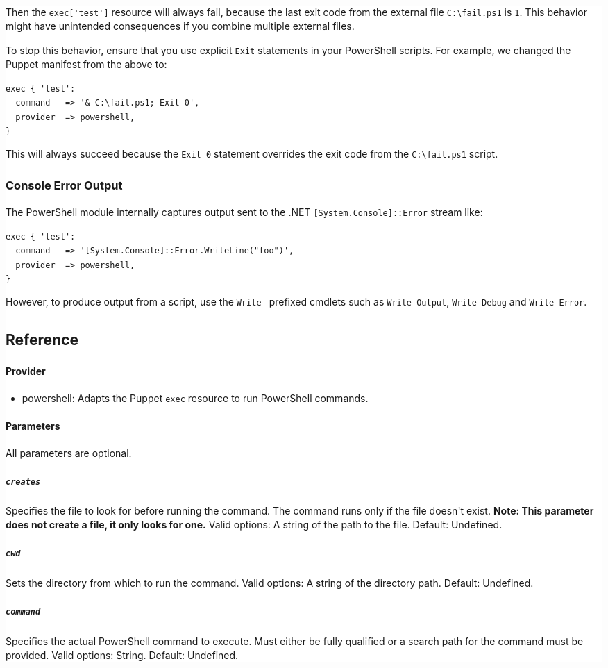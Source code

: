 Then the `exec['test']` resource will always fail, because the last exit code from the external file `C:\fail.ps1` is `1`.  This behavior might have unintended consequences if you combine multiple external files.

To stop this behavior, ensure that you use explicit `Exit` statements in your PowerShell scripts.  For example, we changed the Puppet manifest from the above to:

~~~ puppet
exec { 'test':
  command   => '& C:\fail.ps1; Exit 0',
  provider  => powershell,
}
~~~

This will always succeed because the `Exit 0` statement overrides the exit code from the `C:\fail.ps1` script.

### Console Error Output

The PowerShell module internally captures output sent to the .NET `[System.Console]::Error` stream like:

~~~ puppet
exec { 'test':
  command   => '[System.Console]::Error.WriteLine("foo")',
  provider  => powershell,
}
~~~

However, to produce output from a script, use the `Write-` prefixed cmdlets such as `Write-Output`, `Write-Debug` and `Write-Error`.

## Reference

#### Provider

* powershell: Adapts the Puppet `exec` resource to run PowerShell commands.

#### Parameters

All parameters are optional.

##### `creates`

Specifies the file to look for before running the command. The command runs only if the file doesn't exist. **Note: This parameter does not create a file, it only looks for one.** Valid options: A string of the path to the file. Default: Undefined.

##### `cwd`

Sets the directory from which to run the command. Valid options: A string of the directory path. Default: Undefined.

##### `command`

Specifies the actual PowerShell command to execute. Must either be fully qualified or a search path for the command must be provided. Valid options: String. Default: Undefined.
